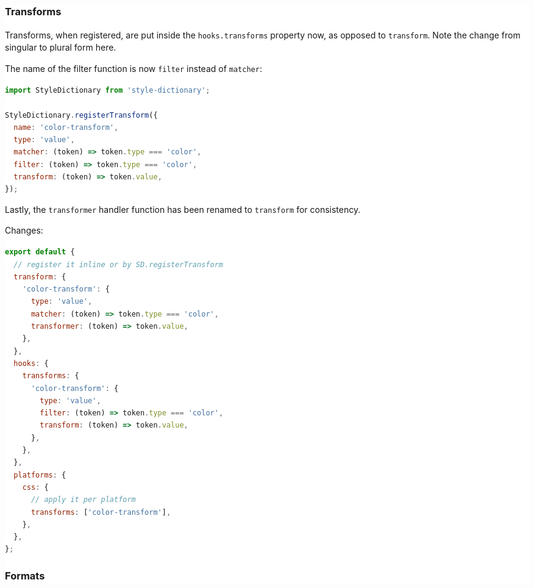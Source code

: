 ### Transforms

Transforms, when registered, are put inside the `hooks.transforms` property now, as opposed to `transform`.
Note the change from singular to plural form here.

The name of the filter function is now `filter` instead of `matcher`:

```js title="build-tokens.js" del={6} ins={7} /filter/ /matcher/
import StyleDictionary from 'style-dictionary';

StyleDictionary.registerTransform({
  name: 'color-transform',
  type: 'value',
  matcher: (token) => token.type === 'color',
  filter: (token) => token.type === 'color',
  transform: (token) => token.value,
});
```

Lastly, the `transformer` handler function has been renamed to `transform` for consistency.

Changes:

```js title="config.js" del={3-9} ins={10-18} /transform(s): {/ /filter/ /matcher/ /transform(er)/ /(transform): (/
export default {
  // register it inline or by SD.registerTransform
  transform: {
    'color-transform': {
      type: 'value',
      matcher: (token) => token.type === 'color',
      transformer: (token) => token.value,
    },
  },
  hooks: {
    transforms: {
      'color-transform': {
        type: 'value',
        filter: (token) => token.type === 'color',
        transform: (token) => token.value,
      },
    },
  },
  platforms: {
    css: {
      // apply it per platform
      transforms: ['color-transform'],
    },
  },
};
```

### Formats
